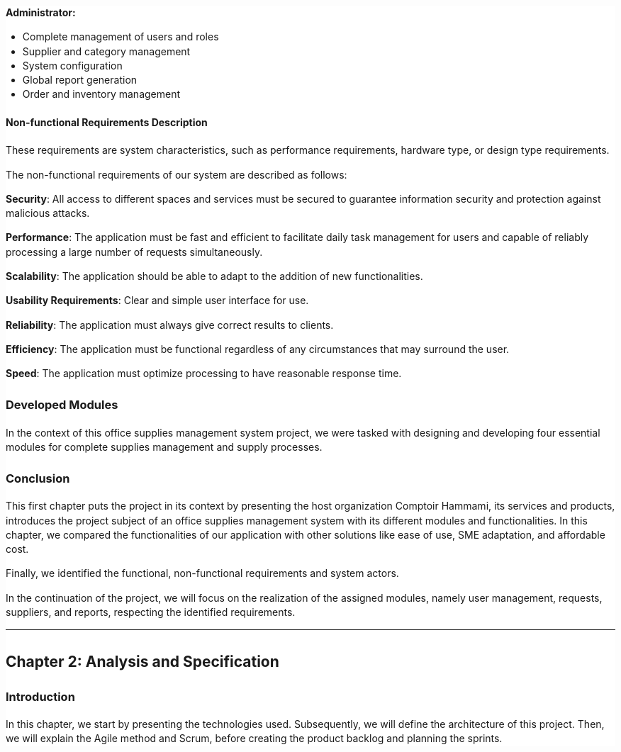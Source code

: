 **Administrator:**
- Complete management of users and roles
- Supplier and category management
- System configuration
- Global report generation
- Order and inventory management

#### Non-functional Requirements Description

These requirements are system characteristics, such as performance requirements, hardware type, or design type requirements.

The non-functional requirements of our system are described as follows:

**Security**: All access to different spaces and services must be secured to guarantee information security and protection against malicious attacks.

**Performance**: The application must be fast and efficient to facilitate daily task management for users and capable of reliably processing a large number of requests simultaneously.

**Scalability**: The application should be able to adapt to the addition of new functionalities.

**Usability Requirements**: Clear and simple user interface for use.

**Reliability**: The application must always give correct results to clients.

**Efficiency**: The application must be functional regardless of any circumstances that may surround the user.

**Speed**: The application must optimize processing to have reasonable response time.

### Developed Modules

In the context of this office supplies management system project, we were tasked with designing and developing four essential modules for complete supplies management and supply processes.

### Conclusion

This first chapter puts the project in its context by presenting the host organization Comptoir Hammami, its services and products, introduces the project subject of an office supplies management system with its different modules and functionalities. In this chapter, we compared the functionalities of our application with other solutions like ease of use, SME adaptation, and affordable cost.

Finally, we identified the functional, non-functional requirements and system actors.

In the continuation of the project, we will focus on the realization of the assigned modules, namely user management, requests, suppliers, and reports, respecting the identified requirements.

---

## Chapter 2: Analysis and Specification

### Introduction

In this chapter, we start by presenting the technologies used. Subsequently, we will define the architecture of this project. Then, we will explain the Agile method and Scrum, before creating the product backlog and planning the sprints.
